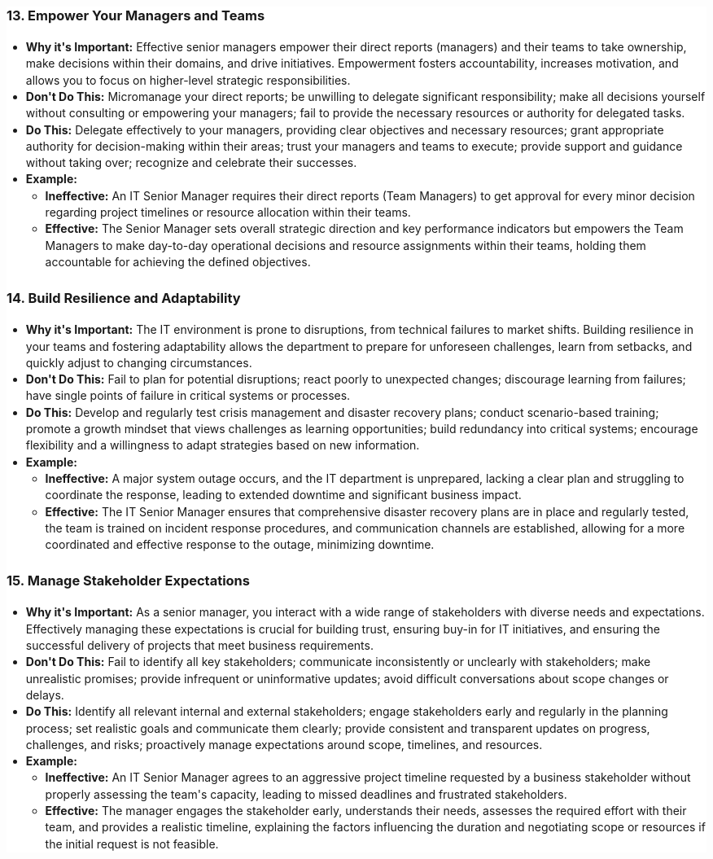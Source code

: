 ### 13\. Empower Your Managers and Teams

  * **Why it's Important:** Effective senior managers empower their direct reports (managers) and their teams to take ownership, make decisions within their domains, and drive initiatives. Empowerment fosters accountability, increases motivation, and allows you to focus on higher-level strategic responsibilities.
  * **Don't Do This:** Micromanage your direct reports; be unwilling to delegate significant responsibility; make all decisions yourself without consulting or empowering your managers; fail to provide the necessary resources or authority for delegated tasks.
  * **Do This:** Delegate effectively to your managers, providing clear objectives and necessary resources; grant appropriate authority for decision-making within their areas; trust your managers and teams to execute; provide support and guidance without taking over; recognize and celebrate their successes.
  * **Example:**
      * **Ineffective:** An IT Senior Manager requires their direct reports (Team Managers) to get approval for every minor decision regarding project timelines or resource allocation within their teams.
      * **Effective:** The Senior Manager sets overall strategic direction and key performance indicators but empowers the Team Managers to make day-to-day operational decisions and resource assignments within their teams, holding them accountable for achieving the defined objectives.

### 14\. Build Resilience and Adaptability

  * **Why it's Important:** The IT environment is prone to disruptions, from technical failures to market shifts. Building resilience in your teams and fostering adaptability allows the department to prepare for unforeseen challenges, learn from setbacks, and quickly adjust to changing circumstances.
  * **Don't Do This:** Fail to plan for potential disruptions; react poorly to unexpected changes; discourage learning from failures; have single points of failure in critical systems or processes.
  * **Do This:** Develop and regularly test crisis management and disaster recovery plans; conduct scenario-based training; promote a growth mindset that views challenges as learning opportunities; build redundancy into critical systems; encourage flexibility and a willingness to adapt strategies based on new information.
  * **Example:**
      * **Ineffective:** A major system outage occurs, and the IT department is unprepared, lacking a clear plan and struggling to coordinate the response, leading to extended downtime and significant business impact.
      * **Effective:** The IT Senior Manager ensures that comprehensive disaster recovery plans are in place and regularly tested, the team is trained on incident response procedures, and communication channels are established, allowing for a more coordinated and effective response to the outage, minimizing downtime.

### 15\. Manage Stakeholder Expectations

  * **Why it's Important:** As a senior manager, you interact with a wide range of stakeholders with diverse needs and expectations. Effectively managing these expectations is crucial for building trust, ensuring buy-in for IT initiatives, and ensuring the successful delivery of projects that meet business requirements.
  * **Don't Do This:** Fail to identify all key stakeholders; communicate inconsistently or unclearly with stakeholders; make unrealistic promises; provide infrequent or uninformative updates; avoid difficult conversations about scope changes or delays.
  * **Do This:** Identify all relevant internal and external stakeholders; engage stakeholders early and regularly in the planning process; set realistic goals and communicate them clearly; provide consistent and transparent updates on progress, challenges, and risks; proactively manage expectations around scope, timelines, and resources.
  * **Example:**
      * **Ineffective:** An IT Senior Manager agrees to an aggressive project timeline requested by a business stakeholder without properly assessing the team's capacity, leading to missed deadlines and frustrated stakeholders.
      * **Effective:** The manager engages the stakeholder early, understands their needs, assesses the required effort with their team, and provides a realistic timeline, explaining the factors influencing the duration and negotiating scope or resources if the initial request is not feasible.
